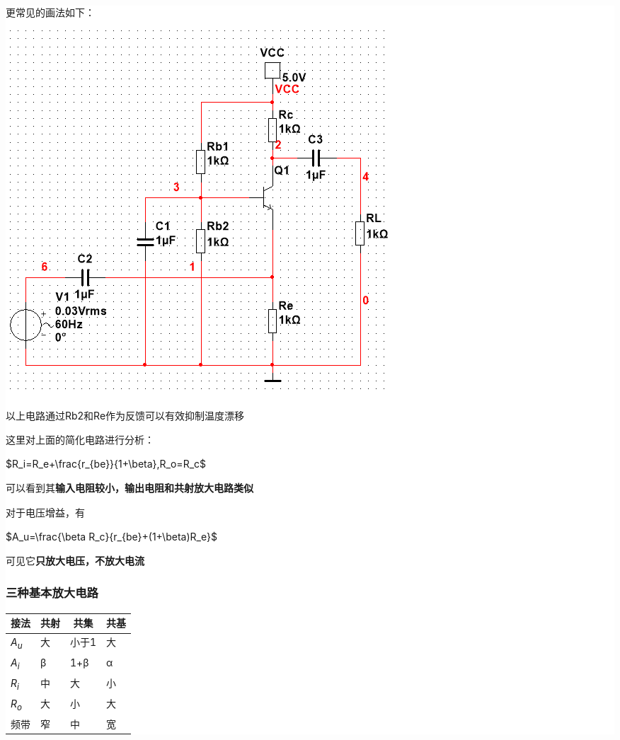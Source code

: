 更常见的画法如下：

![image-20211015235249128](电路设计从入门到弃坑【基本放大电路】.assets/image-20211015235249128.png)

以上电路通过Rb2和Re作为反馈可以有效抑制温度漂移

这里对上面的简化电路进行分析：

$R_i=R_e+\frac{r_{be}}{1+\beta},R_o=R_c$

可以看到其**输入电阻较小，输出电阻和共射放大电路类似**

对于电压增益，有

$A_u=\frac{\beta R_c}{r_{be}+(1+\beta)R_e}$

可见它**只放大电压，不放大电流**

### 三种基本放大电路

| 接法  | 共射 | 共集  | 共基 |
| ----- | ---- | ----- | ---- |
| $A_u$ | 大   | 小于1 | 大   |
| $A_i$ | β    | 1+β   | α    |
| $R_i$ | 中   | 大    | 小   |
| $R_o$ | 大   | 小    | 大   |
| 频带  | 窄   | 中    | 宽   |
